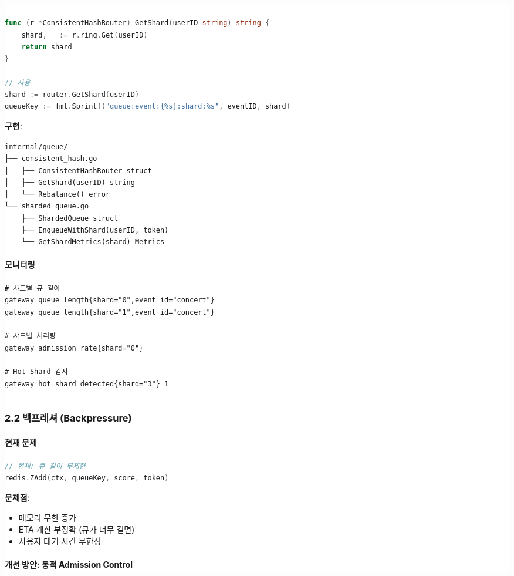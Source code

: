 ```go

func (r *ConsistentHashRouter) GetShard(userID string) string {
    shard, _ := r.ring.Get(userID)
    return shard
}

// 사용
shard := router.GetShard(userID)
queueKey := fmt.Sprintf("queue:event:{%s}:shard:%s", eventID, shard)
```

**구현**:
```
internal/queue/
├── consistent_hash.go
│   ├── ConsistentHashRouter struct
│   ├── GetShard(userID) string
│   └── Rebalance() error
└── sharded_queue.go
    ├── ShardedQueue struct
    ├── EnqueueWithShard(userID, token)
    └── GetShardMetrics(shard) Metrics
```

#### 모니터링
```prometheus
# 샤드별 큐 길이
gateway_queue_length{shard="0",event_id="concert"}
gateway_queue_length{shard="1",event_id="concert"}

# 샤드별 처리량
gateway_admission_rate{shard="0"}

# Hot Shard 감지
gateway_hot_shard_detected{shard="3"} 1
```

---

### 2.2 백프레셔 (Backpressure)

#### 현재 문제
```go
// 현재: 큐 길이 무제한
redis.ZAdd(ctx, queueKey, score, token)
```

**문제점**:
- 메모리 무한 증가
- ETA 계산 부정확 (큐가 너무 길면)
- 사용자 대기 시간 무한정

#### 개선 방안: 동적 Admission Control
